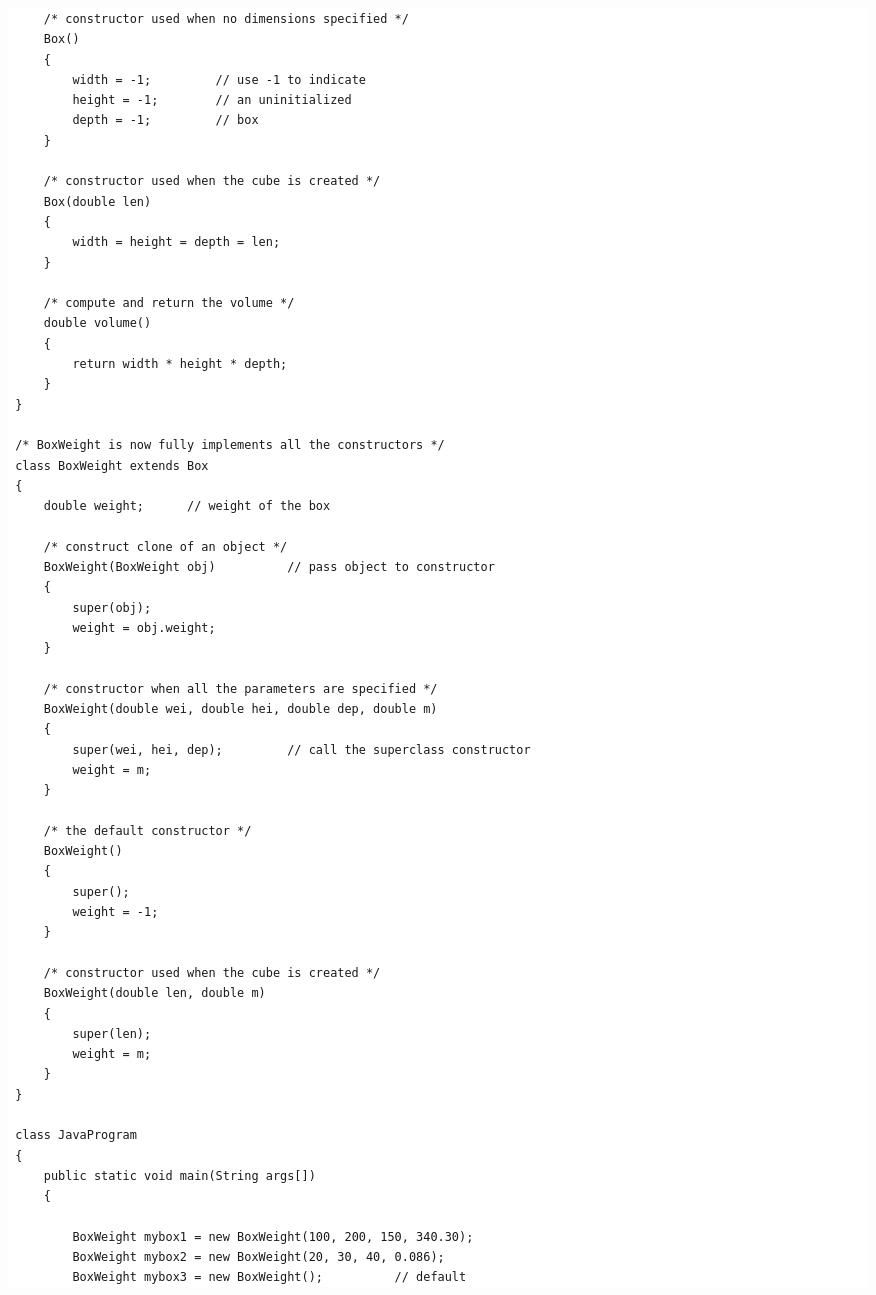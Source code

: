 ```
     /* constructor used when no dimensions specified */
     Box()
     {
         width = -1;         // use -1 to indicate
         height = -1;        // an uninitialized
         depth = -1;         // box
     }

     /* constructor used when the cube is created */
     Box(double len)
     {
         width = height = depth = len;
     }

     /* compute and return the volume */
     double volume()
     {
         return width * height * depth;
     }
 }

 /* BoxWeight is now fully implements all the constructors */
 class BoxWeight extends Box
 {
     double weight;      // weight of the box

     /* construct clone of an object */
     BoxWeight(BoxWeight obj)          // pass object to constructor
     {
         super(obj);
         weight = obj.weight;
     }

     /* constructor when all the parameters are specified */
     BoxWeight(double wei, double hei, double dep, double m)
     {
         super(wei, hei, dep);         // call the superclass constructor
         weight = m;
     }

     /* the default constructor */
     BoxWeight()
     {
         super();
         weight = -1;
     }

     /* constructor used when the cube is created */
     BoxWeight(double len, double m)
     {
         super(len);
         weight = m;
     }
 }

 class JavaProgram
 {
     public static void main(String args[])
     {

         BoxWeight mybox1 = new BoxWeight(100, 200, 150, 340.30);
         BoxWeight mybox2 = new BoxWeight(20, 30, 40, 0.086);
         BoxWeight mybox3 = new BoxWeight();          // default
```